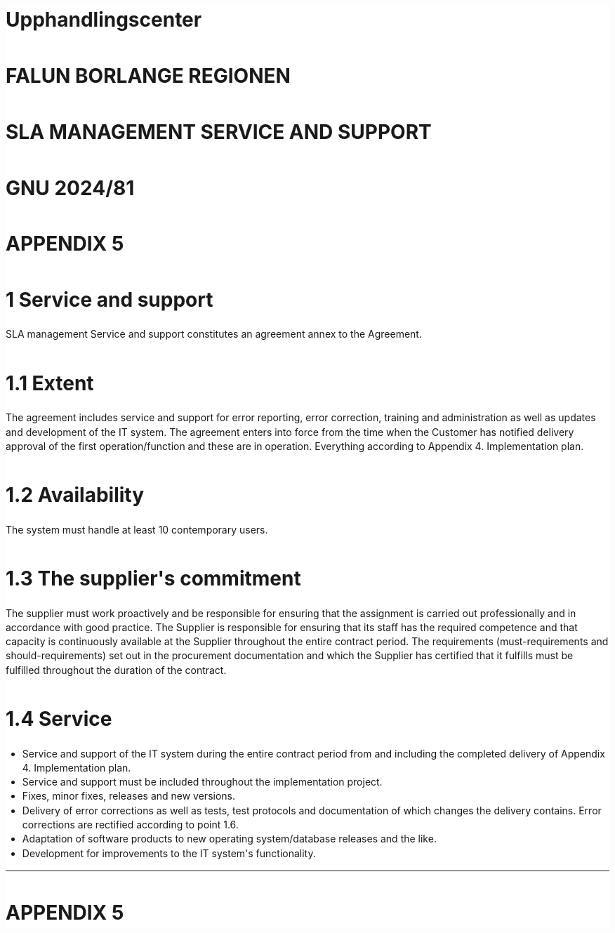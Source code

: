 # Upphandlingscenter

# FALUN BORLANGE REGIONEN

# SLA MANAGEMENT SERVICE AND SUPPORT

# GNU 2024/81

# APPENDIX 5

# 1 Service and support

SLA management Service and support constitutes an agreement annex to the Agreement.

# 1.1 Extent

The agreement includes service and support for error reporting, error correction, training and administration as well as updates and development of the IT system. The agreement enters into force from the time when the Customer has notified delivery approval of the first operation/function and these are in operation. Everything according to Appendix 4. Implementation plan.

# 1.2 Availability

The system must handle at least 10 contemporary users.

# 1.3 The supplier's commitment

The supplier must work proactively and be responsible for ensuring that the assignment is carried out professionally and in accordance with good practice. The Supplier is responsible for ensuring that its staff has the required competence and that capacity is continuously available at the Supplier throughout the entire contract period. The requirements (must-requirements and should-requirements) set out in the procurement documentation and which the Supplier has certified that it fulfills must be fulfilled throughout the duration of the contract.

# 1.4 Service

- Service and support of the IT system during the entire contract period from and including the completed delivery of Appendix 4. Implementation plan.
- Service and support must be included throughout the implementation project.
- Fixes, minor fixes, releases and new versions.
- Delivery of error corrections as well as tests, test protocols and documentation of which changes the delivery contains. Error corrections are rectified according to point 1.6.
- Adaptation of software products to new operating system/database releases and the like.
- Development for improvements to the IT system's functionality.
---
# APPENDIX 5
